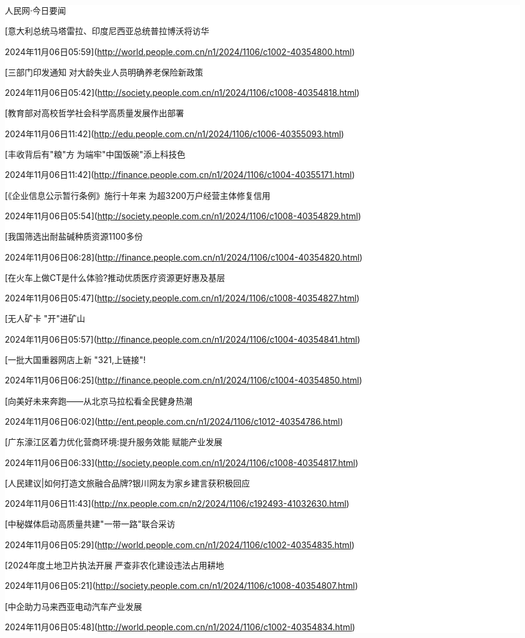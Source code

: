 人民网·今日要闻

[意大利总统马塔雷拉、印度尼西亚总统普拉博沃将访华

2024年11月06日05:59](http://world.people.com.cn/n1/2024/1106/c1002-40354800.html)

[三部门印发通知 对大龄失业人员明确养老保险新政策

2024年11月06日05:42](http://society.people.com.cn/n1/2024/1106/c1008-40354818.html)

[教育部对高校哲学社会科学高质量发展作出部署

2024年11月06日11:42](http://edu.people.com.cn/n1/2024/1106/c1006-40355093.html)

[丰收背后有"粮"方 为端牢"中国饭碗"添上科技色

2024年11月06日11:42](http://finance.people.com.cn/n1/2024/1106/c1004-40355171.html)

[《企业信息公示暂行条例》施行十年来
为超3200万户经营主体修复信用

2024年11月06日05:54](http://society.people.com.cn/n1/2024/1106/c1008-40354829.html)

[我国筛选出耐盐碱种质资源1100多份

2024年11月06日06:28](http://finance.people.com.cn/n1/2024/1106/c1004-40354820.html)

[在火车上做CT是什么体验?推动优质医疗资源更好惠及基层

2024年11月06日05:47](http://society.people.com.cn/n1/2024/1106/c1008-40354827.html)

[无人矿卡 "开"进矿山

2024年11月06日05:57](http://finance.people.com.cn/n1/2024/1106/c1004-40354841.html)

[一批大国重器网店上新 "321,上链接"!

2024年11月06日06:25](http://finance.people.com.cn/n1/2024/1106/c1004-40354850.html)

[向美好未来奔跑――从北京马拉松看全民健身热潮

2024年11月06日06:02](http://ent.people.com.cn/n1/2024/1106/c1012-40354786.html)

[广东濠江区着力优化营商环境:提升服务效能
赋能产业发展

2024年11月06日06:33](http://society.people.com.cn/n1/2024/1106/c1008-40354817.html)

[人民建议|如何打造文旅融合品牌?银川网友为家乡建言获积极回应

2024年11月06日11:43](http://nx.people.com.cn/n2/2024/1106/c192493-41032630.html)

[中秘媒体启动高质量共建"一带一路"联合采访

2024年11月06日05:29](http://world.people.com.cn/n1/2024/1106/c1002-40354835.html)

[2024年度土地卫片执法开展
严查非农化建设违法占用耕地

2024年11月06日05:21](http://society.people.com.cn/n1/2024/1106/c1008-40354807.html)

[中企助力马来西亚电动汽车产业发展

2024年11月06日05:48](http://world.people.com.cn/n1/2024/1106/c1002-40354834.html)
